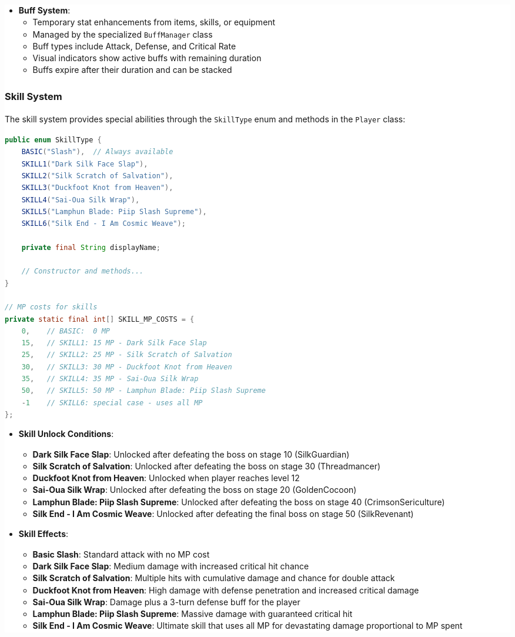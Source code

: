 - **Buff System**:
  - Temporary stat enhancements from items, skills, or equipment
  - Managed by the specialized `BuffManager` class
  - Buff types include Attack, Defense, and Critical Rate
  - Visual indicators show active buffs with remaining duration
  - Buffs expire after their duration and can be stacked

### Skill System
The skill system provides special abilities through the `SkillType` enum and methods in the `Player` class:

```java
public enum SkillType {
    BASIC("Slash"),  // Always available
    SKILL1("Dark Silk Face Slap"),
    SKILL2("Silk Scratch of Salvation"),
    SKILL3("Duckfoot Knot from Heaven"),
    SKILL4("Sai-Oua Silk Wrap"),
    SKILL5("Lamphun Blade: Piip Slash Supreme"),
    SKILL6("Silk End - I Am Cosmic Weave");
    
    private final String displayName;
    
    // Constructor and methods...
}

// MP costs for skills
private static final int[] SKILL_MP_COSTS = {
    0,    // BASIC:  0 MP
    15,   // SKILL1: 15 MP - Dark Silk Face Slap
    25,   // SKILL2: 25 MP - Silk Scratch of Salvation
    30,   // SKILL3: 30 MP - Duckfoot Knot from Heaven
    35,   // SKILL4: 35 MP - Sai-Oua Silk Wrap
    50,   // SKILL5: 50 MP - Lamphun Blade: Piip Slash Supreme
    -1    // SKILL6: special case - uses all MP
};
```

- **Skill Unlock Conditions**:
  - **Dark Silk Face Slap**: Unlocked after defeating the boss on stage 10 (SilkGuardian)
  - **Silk Scratch of Salvation**: Unlocked after defeating the boss on stage 30 (Threadmancer)
  - **Duckfoot Knot from Heaven**: Unlocked when player reaches level 12
  - **Sai-Oua Silk Wrap**: Unlocked after defeating the boss on stage 20 (GoldenCocoon)
  - **Lamphun Blade: Piip Slash Supreme**: Unlocked after defeating the boss on stage 40 (CrimsonSericulture) 
  - **Silk End - I Am Cosmic Weave**: Unlocked after defeating the final boss on stage 50 (SilkRevenant)

- **Skill Effects**:
  - **Basic Slash**: Standard attack with no MP cost
  - **Dark Silk Face Slap**: Medium damage with increased critical hit chance
  - **Silk Scratch of Salvation**: Multiple hits with cumulative damage and chance for double attack
  - **Duckfoot Knot from Heaven**: High damage with defense penetration and increased critical damage
  - **Sai-Oua Silk Wrap**: Damage plus a 3-turn defense buff for the player
  - **Lamphun Blade: Piip Slash Supreme**: Massive damage with guaranteed critical hit
  - **Silk End - I Am Cosmic Weave**: Ultimate skill that uses all MP for devastating damage proportional to MP spent
